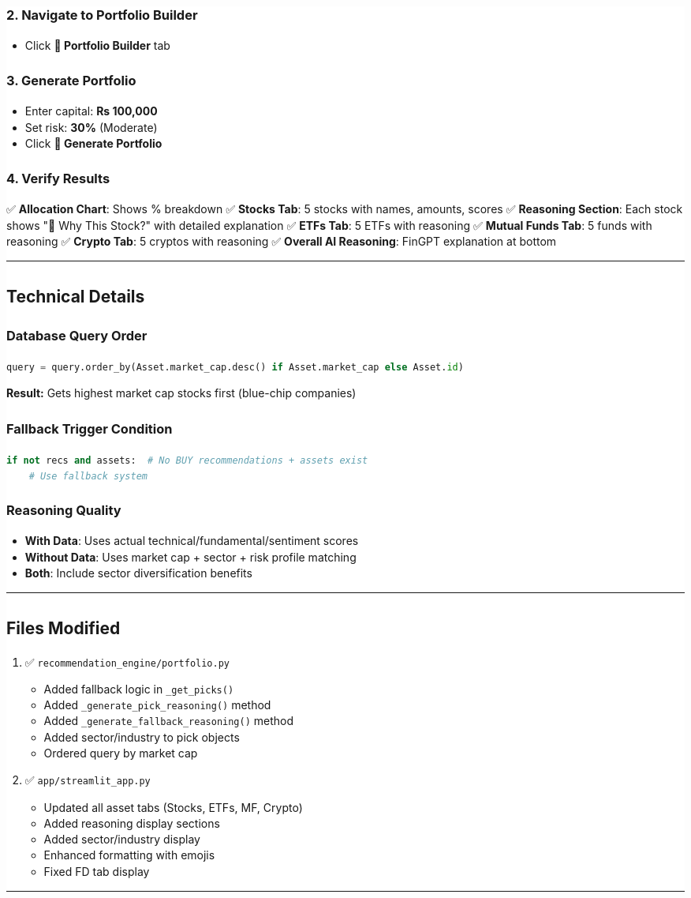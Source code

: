 ### 2. Navigate to Portfolio Builder
- Click **💼 Portfolio Builder** tab

### 3. Generate Portfolio
- Enter capital: **Rs 100,000**
- Set risk: **30%** (Moderate)
- Click **🎯 Generate Portfolio**

### 4. Verify Results
✅ **Allocation Chart**: Shows % breakdown
✅ **Stocks Tab**: 5 stocks with names, amounts, scores
✅ **Reasoning Section**: Each stock shows "🧠 Why This Stock?" with detailed explanation
✅ **ETFs Tab**: 5 ETFs with reasoning
✅ **Mutual Funds Tab**: 5 funds with reasoning
✅ **Crypto Tab**: 5 cryptos with reasoning
✅ **Overall AI Reasoning**: FinGPT explanation at bottom

---

## Technical Details

### Database Query Order
```python
query = query.order_by(Asset.market_cap.desc() if Asset.market_cap else Asset.id)
```
**Result:** Gets highest market cap stocks first (blue-chip companies)

### Fallback Trigger Condition
```python
if not recs and assets:  # No BUY recommendations + assets exist
    # Use fallback system
```

### Reasoning Quality
- **With Data**: Uses actual technical/fundamental/sentiment scores
- **Without Data**: Uses market cap + sector + risk profile matching
- **Both**: Include sector diversification benefits

---

## Files Modified

1. ✅ `recommendation_engine/portfolio.py`
   - Added fallback logic in `_get_picks()`
   - Added `_generate_pick_reasoning()` method
   - Added `_generate_fallback_reasoning()` method
   - Added sector/industry to pick objects
   - Ordered query by market cap

2. ✅ `app/streamlit_app.py`
   - Updated all asset tabs (Stocks, ETFs, MF, Crypto)
   - Added reasoning display sections
   - Added sector/industry display
   - Enhanced formatting with emojis
   - Fixed FD tab display

---